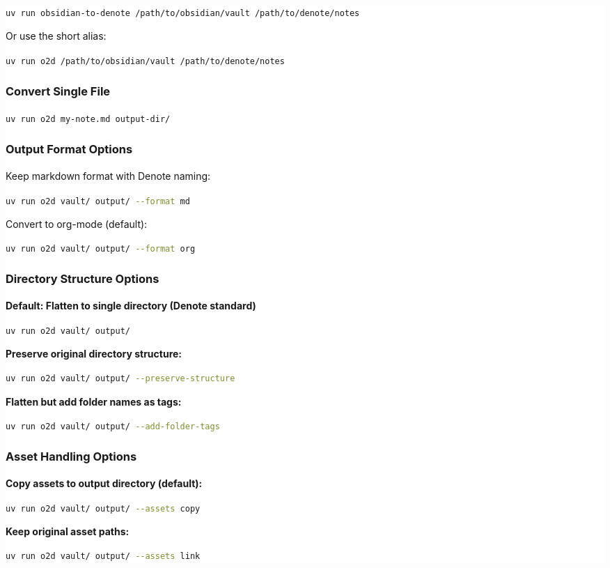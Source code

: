 ```bash
uv run obsidian-to-denote /path/to/obsidian/vault /path/to/denote/notes
```

Or use the short alias:

```bash
uv run o2d /path/to/obsidian/vault /path/to/denote/notes
```

### Convert Single File

```bash
uv run o2d my-note.md output-dir/
```

### Output Format Options

Keep markdown format with Denote naming:

```bash
uv run o2d vault/ output/ --format md
```

Convert to org-mode (default):

```bash
uv run o2d vault/ output/ --format org
```

### Directory Structure Options

**Default: Flatten to single directory (Denote standard)**

```bash
uv run o2d vault/ output/
```

**Preserve original directory structure:**

```bash
uv run o2d vault/ output/ --preserve-structure
```

**Flatten but add folder names as tags:**

```bash
uv run o2d vault/ output/ --add-folder-tags
```

### Asset Handling Options

**Copy assets to output directory (default):**

```bash
uv run o2d vault/ output/ --assets copy
```

**Keep original asset paths:**

```bash
uv run o2d vault/ output/ --assets link
```
